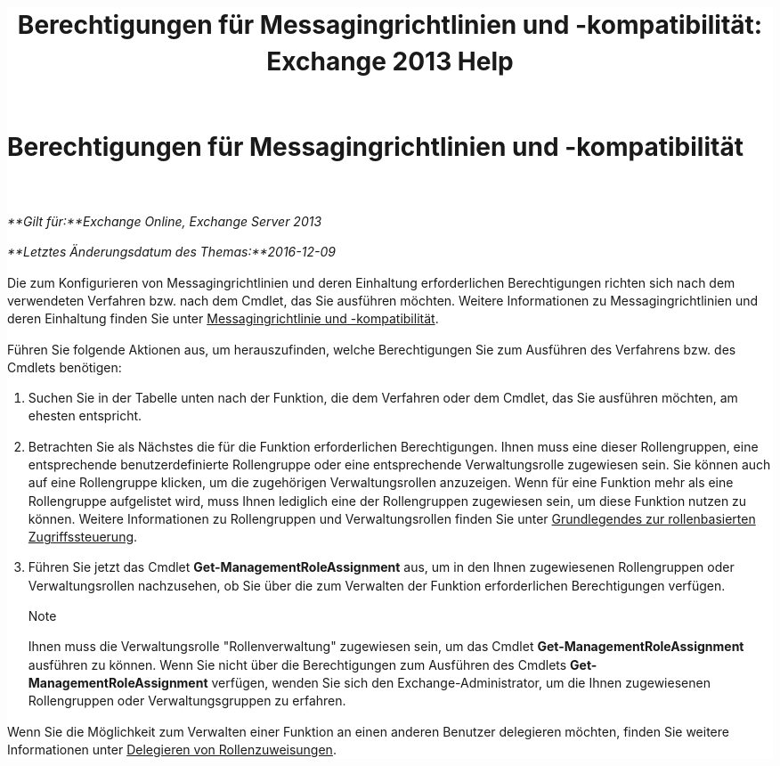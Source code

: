 ﻿---
title: 'Berechtigungen für Messagingrichtlinien und -kompatibilität: Exchange 2013 Help'
TOCTitle: Berechtigungen für Messagingrichtlinien und -kompatibilität
ms:assetid: ec4d3b9f-b85a-4cb9-95f5-6fc149c3899b
ms:mtpsurl: https://technet.microsoft.com/de-de/library/Dd638205(v=EXCHG.150)
ms:contentKeyID: 50476998
ms.date: 04/24/2018
mtps_version: v=EXCHG.150
ms.translationtype: HT
---

# Berechtigungen für Messagingrichtlinien und -kompatibilität

 

_**Gilt für:**Exchange Online, Exchange Server 2013_

_**Letztes Änderungsdatum des Themas:**2016-12-09_

Die zum Konfigurieren von Messagingrichtlinien und deren Einhaltung erforderlichen Berechtigungen richten sich nach dem verwendeten Verfahren bzw. nach dem Cmdlet, das Sie ausführen möchten. Weitere Informationen zu Messagingrichtlinien und deren Einhaltung finden Sie unter [Messagingrichtlinie und -kompatibilität](messaging-policy-and-compliance-exchange-2013-help.md).

Führen Sie folgende Aktionen aus, um herauszufinden, welche Berechtigungen Sie zum Ausführen des Verfahrens bzw. des Cmdlets benötigen:

1.  Suchen Sie in der Tabelle unten nach der Funktion, die dem Verfahren oder dem Cmdlet, das Sie ausführen möchten, am ehesten entspricht.

2.  Betrachten Sie als Nächstes die für die Funktion erforderlichen Berechtigungen. Ihnen muss eine dieser Rollengruppen, eine entsprechende benutzerdefinierte Rollengruppe oder eine entsprechende Verwaltungsrolle zugewiesen sein. Sie können auch auf eine Rollengruppe klicken, um die zugehörigen Verwaltungsrollen anzuzeigen. Wenn für eine Funktion mehr als eine Rollengruppe aufgelistet wird, muss Ihnen lediglich eine der Rollengruppen zugewiesen sein, um diese Funktion nutzen zu können. Weitere Informationen zu Rollengruppen und Verwaltungsrollen finden Sie unter [Grundlegendes zur rollenbasierten Zugriffssteuerung](understanding-role-based-access-control-exchange-2013-help.md).

3.  Führen Sie jetzt das Cmdlet **Get-ManagementRoleAssignment** aus, um in den Ihnen zugewiesenen Rollengruppen oder Verwaltungsrollen nachzusehen, ob Sie über die zum Verwalten der Funktion erforderlichen Berechtigungen verfügen.
    

    > [!NOTE]
    > Ihnen muss die Verwaltungsrolle "Rollenverwaltung" zugewiesen sein, um das Cmdlet <STRONG>Get-ManagementRoleAssignment</STRONG> ausführen zu können. Wenn Sie nicht über die Berechtigungen zum Ausführen des Cmdlets <STRONG>Get-ManagementRoleAssignment</STRONG> verfügen, wenden Sie sich den Exchange-Administrator, um die Ihnen zugewiesenen Rollengruppen oder Verwaltungsgruppen zu erfahren.



Wenn Sie die Möglichkeit zum Verwalten einer Funktion an einen anderen Benutzer delegieren möchten, finden Sie weitere Informationen unter [Delegieren von Rollenzuweisungen](delegate-role-assignments-exchange-2013-help.md).
